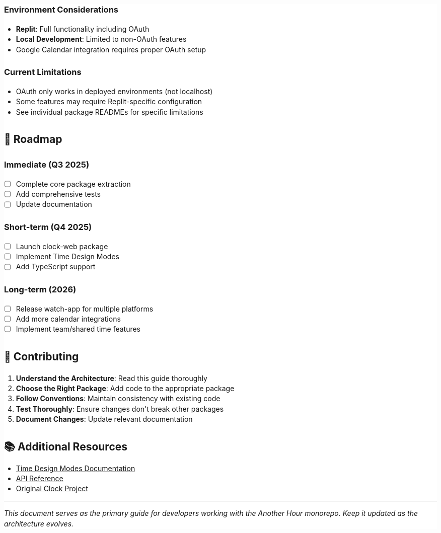 ### Environment Considerations
- **Replit**: Full functionality including OAuth
- **Local Development**: Limited to non-OAuth features
- Google Calendar integration requires proper OAuth setup

### Current Limitations
- OAuth only works in deployed environments (not localhost)
- Some features may require Replit-specific configuration
- See individual package READMEs for specific limitations

## 🎯 Roadmap

### Immediate (Q3 2025)
- [ ] Complete core package extraction
- [ ] Add comprehensive tests
- [ ] Update documentation

### Short-term (Q4 2025)
- [ ] Launch clock-web package
- [ ] Implement Time Design Modes
- [ ] Add TypeScript support

### Long-term (2026)
- [ ] Release watch-app for multiple platforms
- [ ] Add more calendar integrations
- [ ] Implement team/shared time features

## 🤝 Contributing

1. **Understand the Architecture**: Read this guide thoroughly
2. **Choose the Right Package**: Add code to the appropriate package
3. **Follow Conventions**: Maintain consistency with existing code
4. **Test Thoroughly**: Ensure changes don't break other packages
5. **Document Changes**: Update relevant documentation

## 📚 Additional Resources

- [Time Design Modes Documentation](./time-design-modes/)
- [API Reference](./api/)
- [Original Clock Project](https://github.com/kanekop/another-hour-clock)

---

*This document serves as the primary guide for developers working with the Another Hour monorepo. Keep it updated as the architecture evolves.*